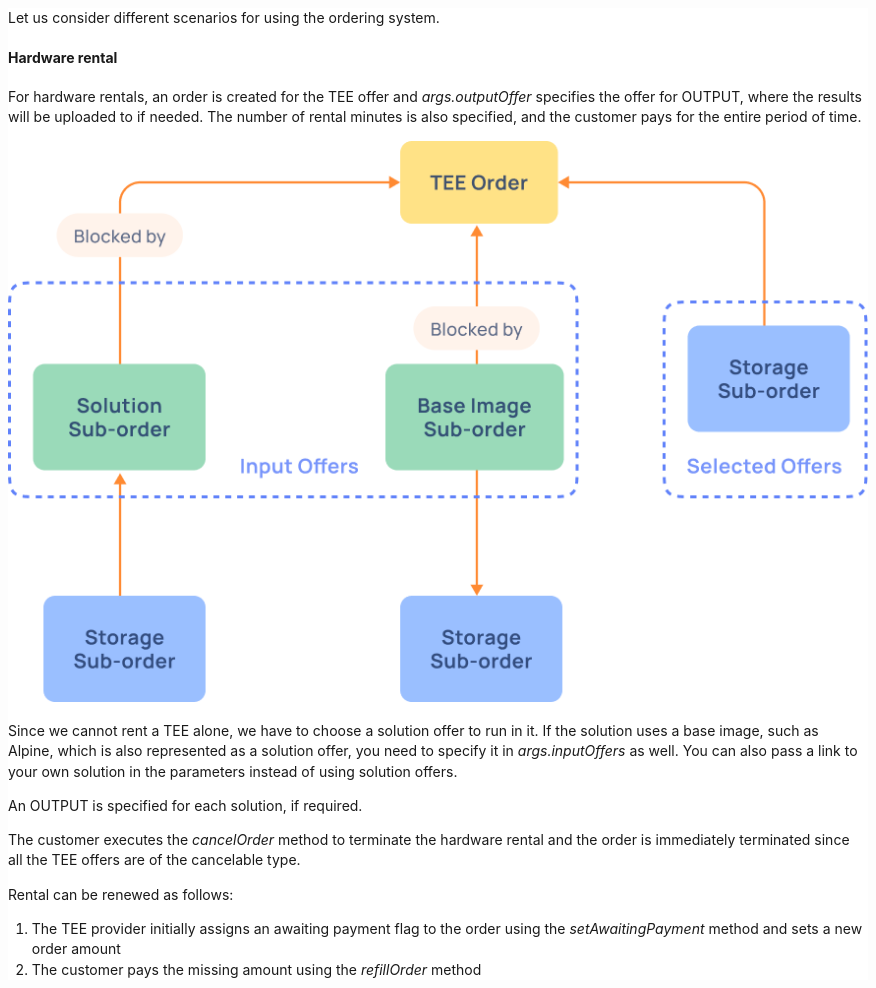 Let us consider different scenarios for using the ordering system.

#### Hardware rental

For hardware rentals, an order is created for the TEE offer and _args.outputOffer_ specifies the offer for OUTPUT, where the results will be uploaded to if needed. The number of rental minutes is also specified, and the customer pays for the entire period of time.

![](images%2Fblockchain-solution-11.png)

Since we cannot rent a TEE alone, we have to choose a solution offer to run in it. If the solution uses a base image, such as Alpine, which is also represented as a solution offer, you need to specify it in _args.inputOffers_ as well. You can also pass a link to your own solution in the parameters instead of using solution offers.

An OUTPUT is specified for each solution, if required.

The customer executes the _cancelOrder_ method to terminate the hardware rental and the order is immediately terminated since all the TEE offers are of the cancelable type.

Rental can be renewed as follows:

1. The TEE provider initially assigns an awaiting payment flag to the order using the _setAwaitingPayment_ method and sets a new order amount
2. The customer pays the missing amount using the _refillOrder_ method
